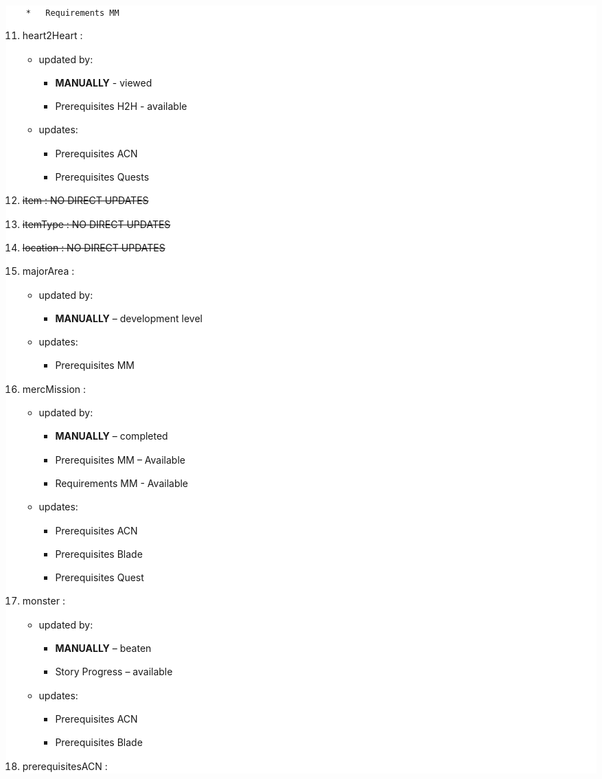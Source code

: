         *	Requirements MM

11.	heart2Heart : 

    *	updated by:

        *	**MANUALLY** - viewed

        *	Prerequisites H2H - available

    *	updates:

        *	Prerequisites ACN

        *	Prerequisites Quests

12.	~~item : NO DIRECT UPDATES~~

13.	~~itemType : NO DIRECT UPDATES~~

14.	~~location : NO DIRECT UPDATES~~

15.	majorArea : 

    *	updated by:

        *	**MANUALLY** – development level

    *	updates:

        *	Prerequisites MM

16.	mercMission : 

    *	updated by:

        *	**MANUALLY** – completed

        *	Prerequisites MM – Available

        *   Requirements MM - Available

    *	updates:

        *	Prerequisites ACN

        *	Prerequisites Blade

        *	Prerequisites Quest

17.	monster : 

    *	updated by:

        *	**MANUALLY** – beaten

        *	Story Progress – available

    *	updates:

        *	Prerequisites ACN

        *	Prerequisites Blade

18.	prerequisitesACN : 

